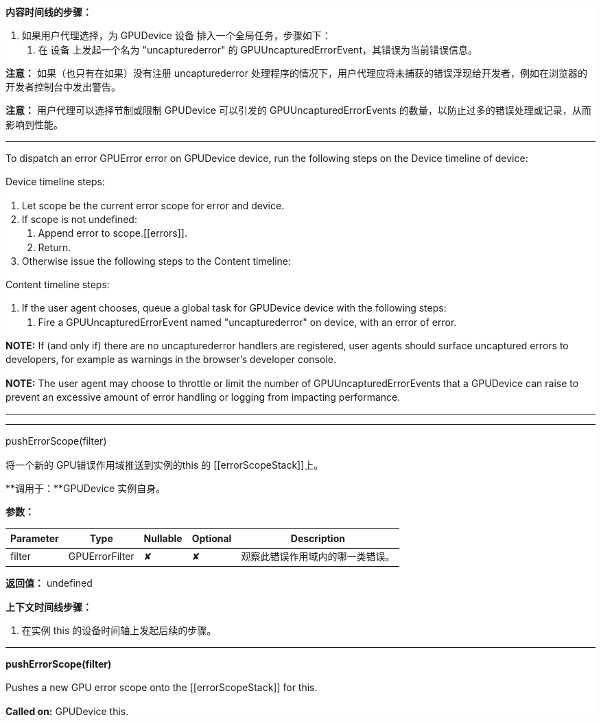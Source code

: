 **内容时间线的步骤：**  
1. 如果用户代理选择，为 GPUDevice 设备 排入一个全局任务，步骤如下：
    1. 在 设备 上发起一个名为 "uncapturederror" 的 GPUUncapturedErrorEvent，其错误为当前错误信息。

**注意：** 如果（也只有在如果）没有注册 uncapturederror 处理程序的情况下，用户代理应将未捕获的错误浮现给开发者，例如在浏览器的开发者控制台中发出警告。

**注意：** 用户代理可以选择节制或限制 GPUDevice 可以引发的 GPUUncapturedErrorEvents 的数量，以防止过多的错误处理或记录，从而影响到性能。

---

To dispatch an error GPUError error on GPUDevice device, run the following steps on the Device timeline of device:

Device timeline steps:
1. Let scope be the current error scope for error and device.
2. If scope is not undefined:
    1. Append error to scope.[[errors]].
    2. Return.
3. Otherwise issue the following steps to the Content timeline:

Content timeline steps:
1. If the user agent chooses, queue a global task for GPUDevice device with the following steps:
    1. Fire a GPUUncapturedErrorEvent named "uncapturederror" on device, with an error of error.        

**NOTE:** If (and only if) there are no uncapturederror handlers are registered, user agents should surface uncaptured errors to developers, for example as warnings in the browser’s developer console.

**NOTE:** The user agent may choose to throttle or limit the number of GPUUncapturedErrorEvents that a GPUDevice can raise to prevent an excessive amount of error handling or logging from impacting performance.

---
---

pushErrorScope(filter)

将一个新的 GPU错误作用域推送到实例的this 的 [[errorScopeStack]]上。

**调用于：**GPUDevice 实例自身。

**参数：**

| Parameter | Type | Nullable | Optional | Description |
| --- | --- |  --- |  --- |  --- | 
| filter | GPUErrorFilter | ✘ | ✘ | 观察此错误作用域内的哪一类错误。 |

**返回值：** undefined

**上下文时间线步骤：**
1. 在实例 this 的设备时间轴上发起后续的步骤。

---
**pushErrorScope(filter)**          

Pushes a new GPU error scope onto the [[errorScopeStack]] for this.

**Called on:** GPUDevice this.
